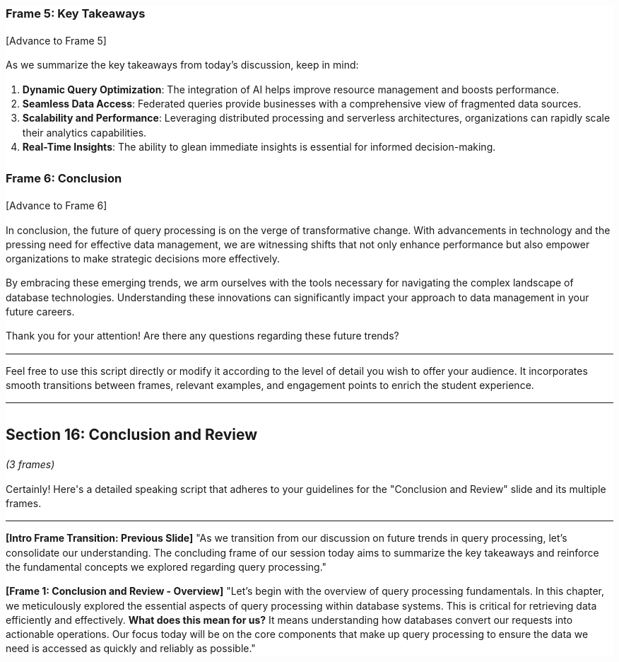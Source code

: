 ### Frame 5: Key Takeaways

[Advance to Frame 5]

As we summarize the key takeaways from today’s discussion, keep in mind:
1. **Dynamic Query Optimization**: The integration of AI helps improve resource management and boosts performance.
2. **Seamless Data Access**: Federated queries provide businesses with a comprehensive view of fragmented data sources.
3. **Scalability and Performance**: Leveraging distributed processing and serverless architectures, organizations can rapidly scale their analytics capabilities.
4. **Real-Time Insights**: The ability to glean immediate insights is essential for informed decision-making.

### Frame 6: Conclusion

[Advance to Frame 6]

In conclusion, the future of query processing is on the verge of transformative change. With advancements in technology and the pressing need for effective data management, we are witnessing shifts that not only enhance performance but also empower organizations to make strategic decisions more effectively.

By embracing these emerging trends, we arm ourselves with the tools necessary for navigating the complex landscape of database technologies. Understanding these innovations can significantly impact your approach to data management in your future careers.

Thank you for your attention! Are there any questions regarding these future trends? 

---

Feel free to use this script directly or modify it according to the level of detail you wish to offer your audience. It incorporates smooth transitions between frames, relevant examples, and engagement points to enrich the student experience.

---

## Section 16: Conclusion and Review
*(3 frames)*

Certainly! Here's a detailed speaking script that adheres to your guidelines for the "Conclusion and Review" slide and its multiple frames.

---

**[Intro Frame Transition: Previous Slide]**
"As we transition from our discussion on future trends in query processing, let’s consolidate our understanding. The concluding frame of our session today aims to summarize the key takeaways and reinforce the fundamental concepts we explored regarding query processing."

**[Frame 1: Conclusion and Review - Overview]**
"Let’s begin with the overview of query processing fundamentals. In this chapter, we meticulously explored the essential aspects of query processing within database systems. This is critical for retrieving data efficiently and effectively. **What does this mean for us?** It means understanding how databases convert our requests into actionable operations. Our focus today will be on the core components that make up query processing to ensure the data we need is accessed as quickly and reliably as possible."
